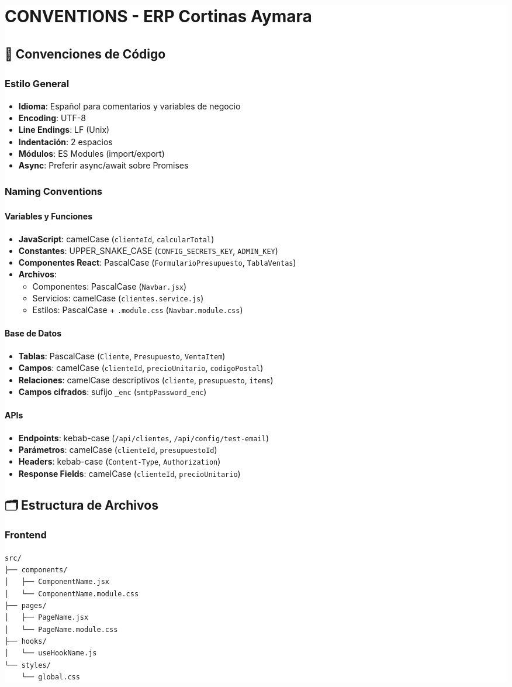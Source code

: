 # CONVENTIONS - ERP Cortinas Aymara

## 📝 Convenciones de Código

### Estilo General
- **Idioma**: Español para comentarios y variables de negocio
- **Encoding**: UTF-8
- **Line Endings**: LF (Unix)
- **Indentación**: 2 espacios
- **Módulos**: ES Modules (import/export)
- **Async**: Preferir async/await sobre Promises

### Naming Conventions

#### Variables y Funciones
- **JavaScript**: camelCase (`clienteId`, `calcularTotal`)
- **Constantes**: UPPER_SNAKE_CASE (`CONFIG_SECRETS_KEY`, `ADMIN_KEY`)
- **Componentes React**: PascalCase (`FormularioPresupuesto`, `TablaVentas`)
- **Archivos**: 
  - Componentes: PascalCase (`Navbar.jsx`)
  - Servicios: camelCase (`clientes.service.js`)
  - Estilos: PascalCase + `.module.css` (`Navbar.module.css`)

#### Base de Datos
- **Tablas**: PascalCase (`Cliente`, `Presupuesto`, `VentaItem`)
- **Campos**: camelCase (`clienteId`, `precioUnitario`, `codigoPostal`)
- **Relaciones**: camelCase descriptivos (`cliente`, `presupuesto`, `items`)
- **Campos cifrados**: sufijo `_enc` (`smtpPassword_enc`)

#### APIs
- **Endpoints**: kebab-case (`/api/clientes`, `/api/config/test-email`)
- **Parámetros**: camelCase (`clienteId`, `presupuestoId`)
- **Headers**: kebab-case (`Content-Type`, `Authorization`)
- **Response Fields**: camelCase (`clienteId`, `precioUnitario`)

## 🗂 Estructura de Archivos

### Frontend

```
src/
├── components/
│   ├── ComponentName.jsx
│   └── ComponentName.module.css
├── pages/
│   ├── PageName.jsx
│   └── PageName.module.css
├── hooks/
│   └── useHookName.js
└── styles/
    └── global.css
```

